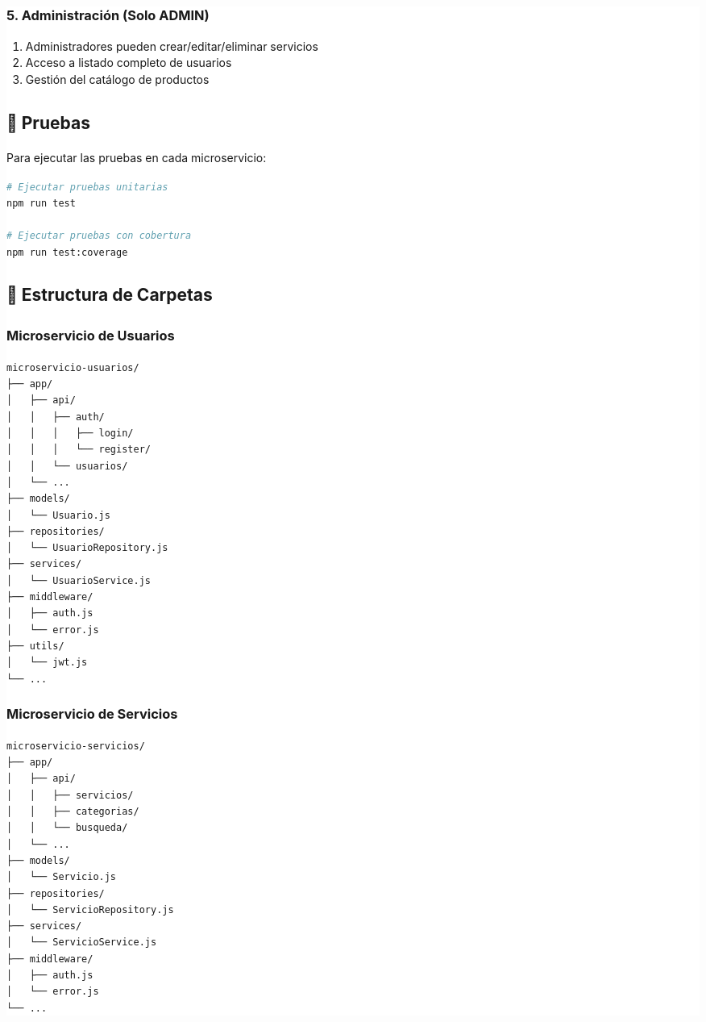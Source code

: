 ### 5. Administración (Solo ADMIN)
1. Administradores pueden crear/editar/eliminar servicios
2. Acceso a listado completo de usuarios
3. Gestión del catálogo de productos

## 🧪 Pruebas

Para ejecutar las pruebas en cada microservicio:

```bash
# Ejecutar pruebas unitarias
npm run test

# Ejecutar pruebas con cobertura
npm run test:coverage
```

## 📂 Estructura de Carpetas

### Microservicio de Usuarios
```
microservicio-usuarios/
├── app/
│   ├── api/
│   │   ├── auth/
│   │   │   ├── login/
│   │   │   └── register/
│   │   └── usuarios/
│   └── ...
├── models/
│   └── Usuario.js
├── repositories/
│   └── UsuarioRepository.js
├── services/
│   └── UsuarioService.js
├── middleware/
│   ├── auth.js
│   └── error.js
├── utils/
│   └── jwt.js
└── ...
```

### Microservicio de Servicios
```
microservicio-servicios/
├── app/
│   ├── api/
│   │   ├── servicios/
│   │   ├── categorias/
│   │   └── busqueda/
│   └── ...
├── models/
│   └── Servicio.js
├── repositories/
│   └── ServicioRepository.js
├── services/
│   └── ServicioService.js
├── middleware/
│   ├── auth.js
│   └── error.js
└── ...
```
